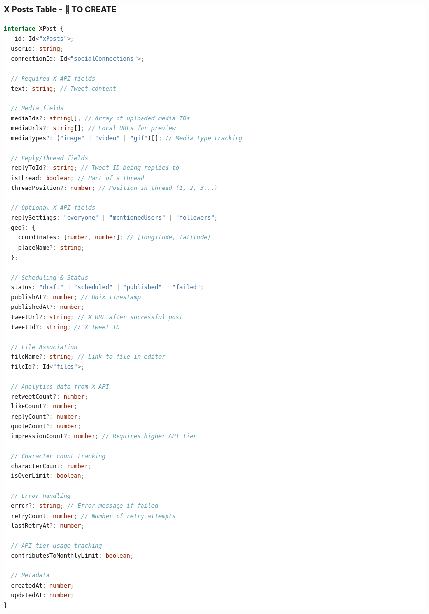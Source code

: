 ### X Posts Table - 🔄 TO CREATE

```typescript
interface XPost {
  _id: Id<"xPosts">;
  userId: string;
  connectionId: Id<"socialConnections">;

  // Required X API fields
  text: string; // Tweet content

  // Media fields
  mediaIds?: string[]; // Array of uploaded media IDs
  mediaUrls?: string[]; // Local URLs for preview
  mediaTypes?: ("image" | "video" | "gif")[]; // Media type tracking

  // Reply/Thread fields
  replyToId?: string; // Tweet ID being replied to
  isThread: boolean; // Part of a thread
  threadPosition?: number; // Position in thread (1, 2, 3...)

  // Optional X API fields
  replySettings: "everyone" | "mentionedUsers" | "followers";
  geo?: {
    coordinates: [number, number]; // [longitude, latitude]
    placeName?: string;
  };

  // Scheduling & Status
  status: "draft" | "scheduled" | "published" | "failed";
  publishAt?: number; // Unix timestamp
  publishedAt?: number;
  tweetUrl?: string; // X URL after successful post
  tweetId?: string; // X tweet ID

  // File Association
  fileName?: string; // Link to file in editor
  fileId?: Id<"files">;

  // Analytics data from X API
  retweetCount?: number;
  likeCount?: number;
  replyCount?: number;
  quoteCount?: number;
  impressionCount?: number; // Requires higher API tier

  // Character count tracking
  characterCount: number;
  isOverLimit: boolean;

  // Error handling
  error?: string; // Error message if failed
  retryCount: number; // Number of retry attempts
  lastRetryAt?: number;

  // API tier usage tracking
  contributesToMonthlyLimit: boolean;

  // Metadata
  createdAt: number;
  updatedAt: number;
}
```
